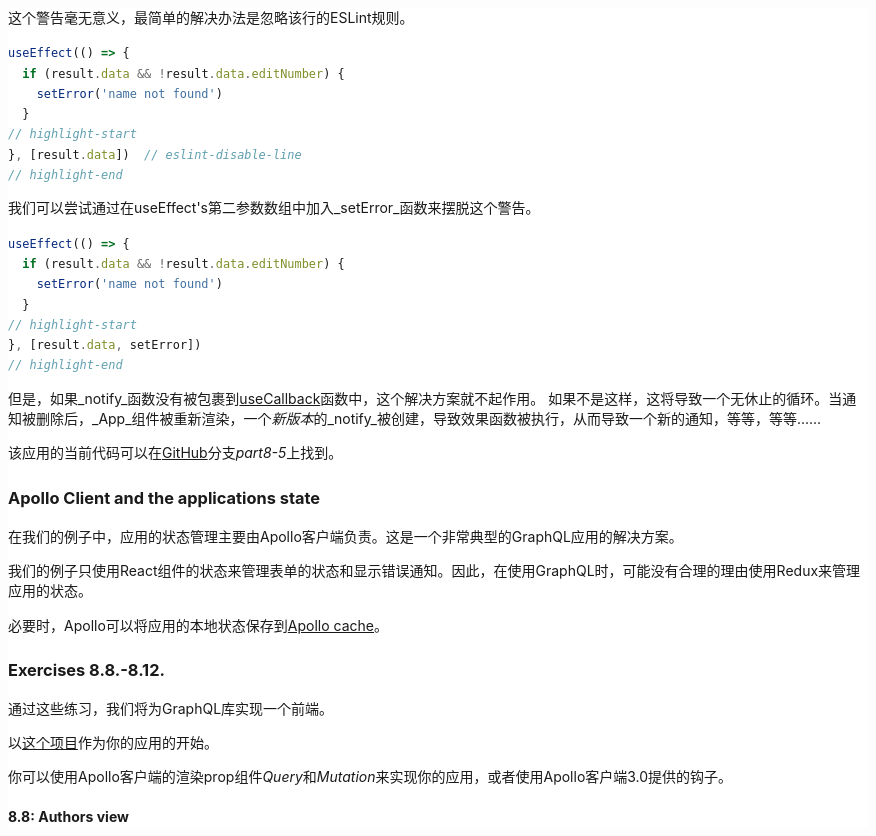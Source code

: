 
 这个警告毫无意义，最简单的解决办法是忽略该行的ESLint规则。

```js
useEffect(() => {
  if (result.data && !result.data.editNumber) {
    setError('name not found')
  }
// highlight-start
}, [result.data])  // eslint-disable-line
// highlight-end
```


 我们可以尝试通过在useEffect's第二参数数组中加入_setError_函数来摆脱这个警告。

```js
useEffect(() => {
  if (result.data && !result.data.editNumber) {
    setError('name not found')
  }
// highlight-start
}, [result.data, setError])
// highlight-end
```


 但是，如果_notify_函数没有被包裹到[useCallback](https://reactjs.org/docs/hooks-reference.html#usecallback)函数中，这个解决方案就不起作用。  如果不是这样，这将导致一个无休止的循环。当通知被删除后，_App_组件被重新渲染，一个<i>新版本</i>的_notify_被创建，导致效果函数被执行，从而导致一个新的通知，等等，等等......


 该应用的当前代码可以在[GitHub](https://github.com/fullstack-hy2020/graphql-phonebook-frontend/tree/part8-5)分支<i>part8-5</i>上找到。

### Apollo Client and the applications state


 在我们的例子中，应用的状态管理主要由Apollo客户端负责。这是一个非常典型的GraphQL应用的解决方案。

 我们的例子只使用React组件的状态来管理表单的状态和显示错误通知。因此，在使用GraphQL时，可能没有合理的理由使用Redux来管理应用的状态。


必要时，Apollo可以将应用的本地状态保存到[Apollo cache](https://www.apollographql.com/docs/react/local-state/local-state-management/)。

</div>

<div class="tasks">

### Exercises 8.8.-8.12.


 通过这些练习，我们将为GraphQL库实现一个前端。


 以[这个项目](https://github.com/fullstack-hy2020/library-frontend)作为你的应用的开始。


 你可以使用Apollo客户端的渲染prop组件<i>Query</i>和<i>Mutation</i>来实现你的应用，或者使用Apollo客户端3.0提供的钩子。

#### 8.8: Authors view
